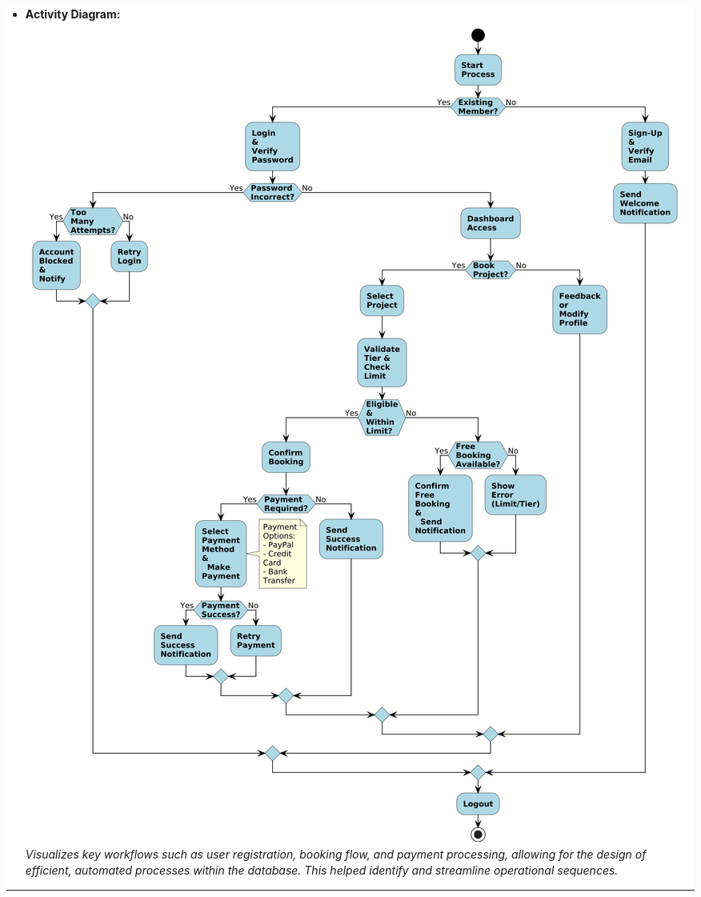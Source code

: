 * **Activity Diagram:**
    ![Activity Diagram](./01_SQL_Database_Core/diagrams/activity_diagram.png)
    *Visualizes key workflows such as user registration, booking flow, and payment processing, allowing for the design of efficient, automated processes within the database. This helped identify and streamline operational sequences.*
---
